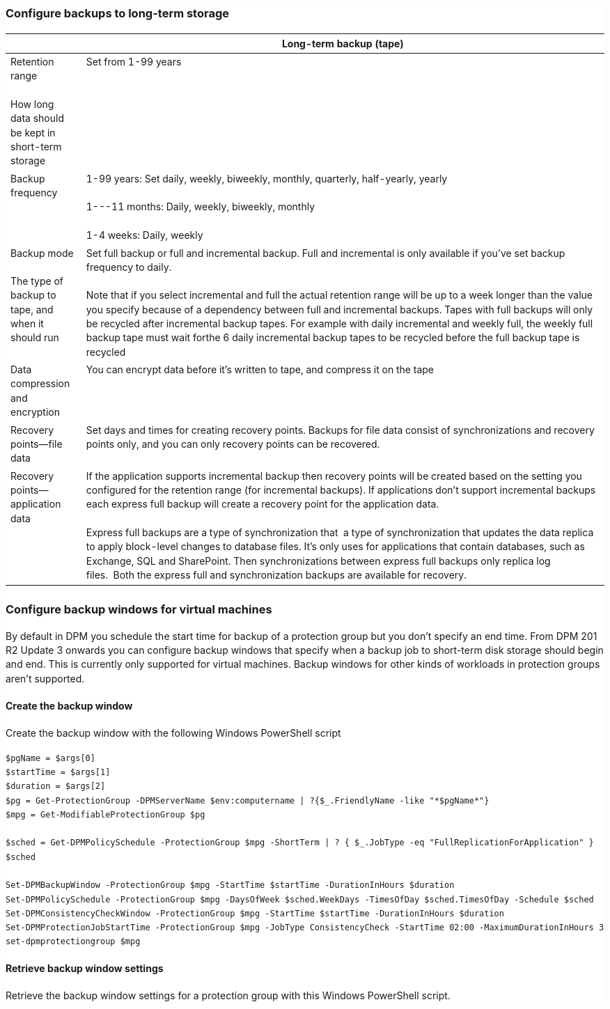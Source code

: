 ### <a name="BKMK_Long"></a>Configure backups to long\-term storage

||Long\-term backup \(tape\)|
|-|------------------------------|
|Retention range<br /><br />How long data should be kept in short\-term storage|Set from 1\-99 years|
|Backup frequency|1\-99 years: Set daily, weekly, biweekly, monthly, quarterly, half\-yearly, yearly<br /><br />1\-\-\-11 months: Daily, weekly, biweekly, monthly<br /><br />1\-4 weeks: Daily, weekly|
|Backup mode<br /><br />The type of backup to tape, and when it should run|Set full backup or full and incremental backup. Full and incremental is only available if you’ve set backup frequency to daily.<br /><br />Note that if you select incremental and full the actual retention range will be up to a week longer than the value you specify because of a dependency between full and incremental backups. Tapes with full backups will only be recycled after incremental backup tapes. For example with daily incremental and weekly full, the weekly full backup tape must wait forthe 6 daily incremental backup tapes to be recycled before the full backup tape is recycled|
|Data compression and encryption|You can encrypt data before it’s written to tape, and compress it on the tape|
|Recovery points—file data|Set days and times for creating recovery points. Backups for file data consist of synchronizations and recovery points only, and you can only recovery points can be recovered.|
|Recovery points—application data|If the application supports incremental backup then recovery points will be created based on the setting you configured for the retention range \(for incremental backups\). If applications don’t support incremental backups each express full backup will create a recovery point for the application data.<br /><br />Express full backups are a type of synchronization that  a type of synchronization that updates the data replica to apply block\-level changes to database files. It’s only uses for applications that contain databases, such as Exchange, SQL and SharePoint. Then synchronizations between express full backups only replica log files.  Both the express full and synchronization backups are available for recovery.|

### <a name="BKMK_VM"></a>Configure backup windows for virtual machines
By default in DPM you schedule the start time for backup of a protection group but you don’t specify an end time. From DPM 201 R2 Update 3 onwards you can configure backup windows that specify when a backup job to short\-term disk storage should begin and end. This is currently only supported for virtual machines. Backup windows for other kinds of workloads in protection groups aren’t supported.

#### Create the backup window
Create the backup window with the following Windows PowerShell script

```
$pgName = $args[0]
$startTime = $args[1]
$duration = $args[2]
$pg = Get-ProtectionGroup -DPMServerName $env:computername | ?{$_.FriendlyName -like "*$pgName*"}
$mpg = Get-ModifiableProtectionGroup $pg

$sched = Get-DPMPolicySchedule -ProtectionGroup $mpg -ShortTerm | ? { $_.JobType -eq "FullReplicationForApplication" }
$sched

Set-DPMBackupWindow -ProtectionGroup $mpg -StartTime $startTime -DurationInHours $duration
Set-DPMPolicySchedule -ProtectionGroup $mpg -DaysOfWeek $sched.WeekDays -TimesOfDay $sched.TimesOfDay -Schedule $sched
Set-DPMConsistencyCheckWindow -ProtectionGroup $mpg -StartTime $startTime -DurationInHours $duration
Set-DPMProtectionJobStartTime -ProtectionGroup $mpg -JobType ConsistencyCheck -StartTime 02:00 -MaximumDurationInHours 3
set-dpmprotectiongroup $mpg

```

#### Retrieve backup window settings
Retrieve the backup window settings for a protection group with this Windows PowerShell script.
